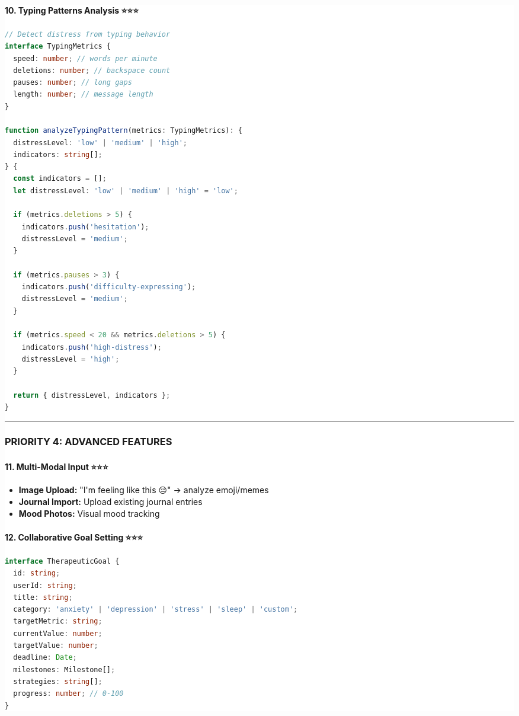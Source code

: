 #### 10. **Typing Patterns Analysis** ⭐⭐⭐
```typescript
// Detect distress from typing behavior
interface TypingMetrics {
  speed: number; // words per minute
  deletions: number; // backspace count
  pauses: number; // long gaps
  length: number; // message length
}

function analyzeTypingPattern(metrics: TypingMetrics): {
  distressLevel: 'low' | 'medium' | 'high';
  indicators: string[];
} {
  const indicators = [];
  let distressLevel: 'low' | 'medium' | 'high' = 'low';
  
  if (metrics.deletions > 5) {
    indicators.push('hesitation');
    distressLevel = 'medium';
  }
  
  if (metrics.pauses > 3) {
    indicators.push('difficulty-expressing');
    distressLevel = 'medium';
  }
  
  if (metrics.speed < 20 && metrics.deletions > 5) {
    indicators.push('high-distress');
    distressLevel = 'high';
  }
  
  return { distressLevel, indicators };
}
```

---

### **PRIORITY 4: ADVANCED FEATURES**

#### 11. **Multi-Modal Input** ⭐⭐⭐
- **Image Upload:** "I'm feeling like this 😔" → analyze emoji/memes
- **Journal Import:** Upload existing journal entries
- **Mood Photos:** Visual mood tracking

#### 12. **Collaborative Goal Setting** ⭐⭐⭐
```typescript
interface TherapeuticGoal {
  id: string;
  userId: string;
  title: string;
  category: 'anxiety' | 'depression' | 'stress' | 'sleep' | 'custom';
  targetMetric: string;
  currentValue: number;
  targetValue: number;
  deadline: Date;
  milestones: Milestone[];
  strategies: string[];
  progress: number; // 0-100
}
```
